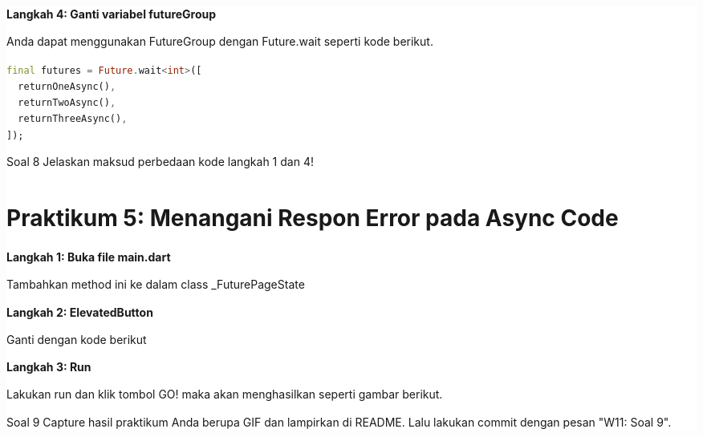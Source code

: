 
**Langkah 4: Ganti variabel futureGroup**

Anda dapat menggunakan FutureGroup dengan Future.wait seperti kode berikut.

```dart
final futures = Future.wait<int>([
  returnOneAsync(),
  returnTwoAsync(),
  returnThreeAsync(),
]);
```


Soal 8
Jelaskan maksud perbedaan kode langkah 1 dan 4!


# Praktikum 5: Menangani Respon Error pada Async Code

**Langkah 1: Buka file main.dart**

Tambahkan method ini ke dalam class _FuturePageState

**Langkah 2: ElevatedButton**

Ganti dengan kode berikut

**Langkah 3: Run**

Lakukan run dan klik tombol GO! maka akan menghasilkan seperti gambar berikut.

Soal 9
Capture hasil praktikum Anda berupa GIF dan lampirkan di README. Lalu lakukan commit dengan pesan "W11: Soal 9".
